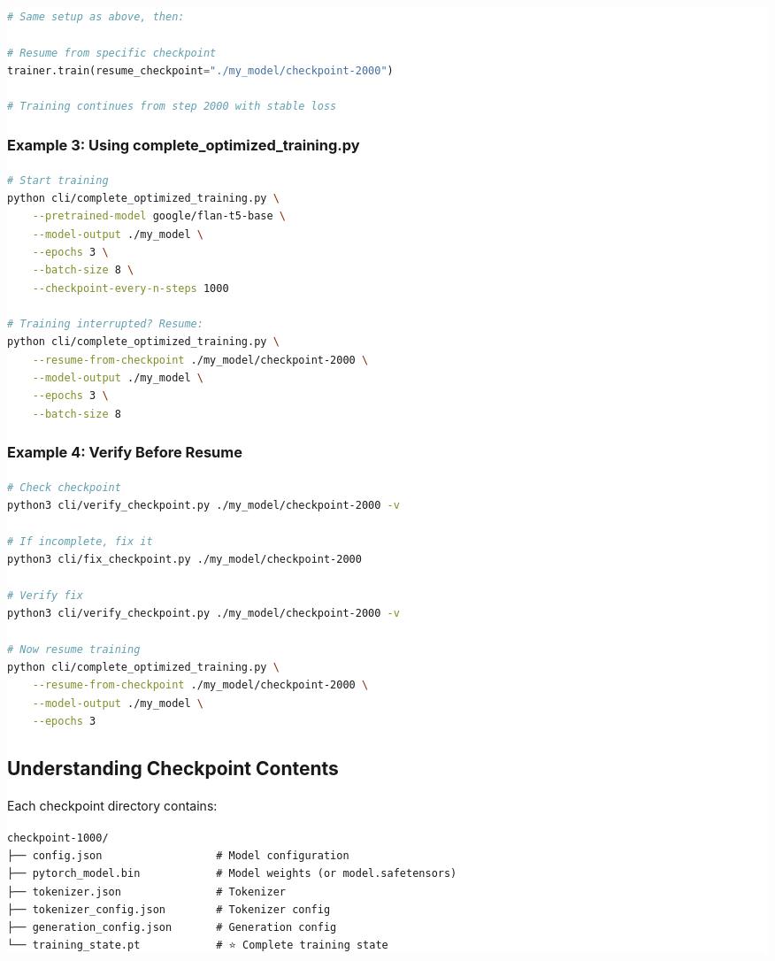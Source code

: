 ```python
# Same setup as above, then:

# Resume from specific checkpoint
trainer.train(resume_checkpoint="./my_model/checkpoint-2000")

# Training continues from step 2000 with stable loss
```

### Example 3: Using complete_optimized_training.py

```bash
# Start training
python cli/complete_optimized_training.py \
    --pretrained-model google/flan-t5-base \
    --model-output ./my_model \
    --epochs 3 \
    --batch-size 8 \
    --checkpoint-every-n-steps 1000

# Training interrupted? Resume:
python cli/complete_optimized_training.py \
    --resume-from-checkpoint ./my_model/checkpoint-2000 \
    --model-output ./my_model \
    --epochs 3 \
    --batch-size 8
```

### Example 4: Verify Before Resume

```bash
# Check checkpoint
python3 cli/verify_checkpoint.py ./my_model/checkpoint-2000 -v

# If incomplete, fix it
python3 cli/fix_checkpoint.py ./my_model/checkpoint-2000

# Verify fix
python3 cli/verify_checkpoint.py ./my_model/checkpoint-2000 -v

# Now resume training
python cli/complete_optimized_training.py \
    --resume-from-checkpoint ./my_model/checkpoint-2000 \
    --model-output ./my_model \
    --epochs 3
```

## Understanding Checkpoint Contents

Each checkpoint directory contains:

```
checkpoint-1000/
├── config.json                  # Model configuration
├── pytorch_model.bin            # Model weights (or model.safetensors)
├── tokenizer.json               # Tokenizer
├── tokenizer_config.json        # Tokenizer config
├── generation_config.json       # Generation config
└── training_state.pt            # ⭐ Complete training state
```
